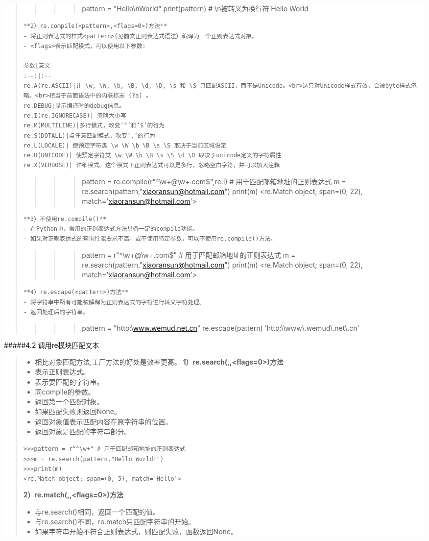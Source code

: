 >>>>pattern = "Hello\nWorld"
>>>>print(pattern) # \n被转义为换行符
>Hello
>World
>```
> **2）re.compile(<pattern>,<flags=0>)方法**
> - 将正则表达式的样式<pattern>(见前文正则表达式语法）编译为一个正则表达式对象。
> - <flags>表示匹配模式，可以使用以下参数:
>
>参数|意义
>:--:|:--
>re.A(re.ASCII)|让 \w, \W, \b, \B, \d, \D, \s 和 \S 只匹配ASCII，而不是Unicode。<br>这只对Unicode样式有效，会被byte样式忽略。<br>相当于前面语法中的内联标志 (?a) 。
>re.DEBUG|显示编译时的debug信息。
>re.I(re.IGNORECASE)| 忽略大小写 
>re.M(MULTILINE)|多行模式，改变’^’和’$’的行为 
>re.S(DOTALL)|点任意匹配模式，改变’.’的行为 
>re.L(LOCALE)| 使预定字符类 \w \W \b \B \s \S 取决于当前区域设定 
>re.U(UNICODE)| 使预定字符类 \w \W \b \B \s \S \d \D 取决于unicode定义的字符属性 
>re.X(VERBOSE)| 详细模式。这个模式下正则表达式可以是多行，忽略空白字符，并可以加入注释
>```
>>>>pattern = re.compile(r"^\w+@\w+\.com$",re.I) # 用于匹配邮箱地址的正则表达式
>>>>m = re.search(pattern,"xiaoransun@hotmail.com") 
>>>>print(m)
><re.Match object; span=(0, 22), match='xiaoransun@hotmail.com'>
>```
> **3）不使用re.compile()**
> - 在Python中，常用的正则表达式方法具备一定的compile功能。
> - 如果对正则表达式的查询性能要求不高，或不使用特定参数，可以不使用re.compile()方法。
>```
>>>>pattern = r"^\w+@\w+\.com$" # 用于匹配邮箱地址的正则表达式
>>>>m = re.search(pattern,"xiaoransun@hotmail.com") 
>>>>print(m)
><re.Match object; span=(0, 22), match='xiaoransun@hotmail.com'>
>```
> **4）re.escape(<pattern>)方法**
> - 将字符串中所有可能被解释为正则表达式的字符进行转义字符处理。
> - 返回处理后的字符串。
>```
>>>>pattern = "http:\\www.wemud.net.cn"
>>>>re.escape(pattern)
>'http:\\\\www\\.wemud\\.net\\.cn'
>```
#####4.2 调用re模块匹配文本
> - 相比对象匹配方法,工厂方法的好处是效率更高。
> **1）re.search(<pattern>,<string>,<flags=0>)方法**
> - <pattern>表示正则表达式。
> - <string>表示要匹配的字符串。
> - <flags> 同compile的参数。
> - 返回第一个匹配对象。
> - 如果匹配失败则返回None。
> - 返回对象<span>值表示匹配内容在原字符串的位置。
> - 返回对象<match>是匹配的字符串部分。
>```
>>>>pattern = r"^\w+" # 用于匹配邮箱地址的正则表达式
>>>>m = re.search(pattern,"Hello World!") 
>>>>print(m)
><re.Match object; span=(0, 5), match='Hello'>
>```
> **2）re.match(<pattern>,<string>,<flags=0>)方法**
> - 与re.search()相同，返回一个匹配的值。
> - 与re.search()不同，re.match只匹配字符串的开始。
> - 如果字符串开始不符合正则表达式，则匹配失败，函数返回None。
>```